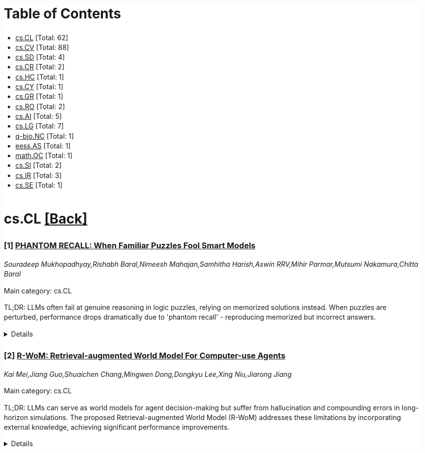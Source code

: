 <div id=toc></div>

# Table of Contents

- [cs.CL](#cs.CL) [Total: 62]
- [cs.CV](#cs.CV) [Total: 88]
- [cs.SD](#cs.SD) [Total: 4]
- [cs.CR](#cs.CR) [Total: 2]
- [cs.HC](#cs.HC) [Total: 1]
- [cs.CY](#cs.CY) [Total: 1]
- [cs.GR](#cs.GR) [Total: 1]
- [cs.RO](#cs.RO) [Total: 2]
- [cs.AI](#cs.AI) [Total: 5]
- [cs.LG](#cs.LG) [Total: 7]
- [q-bio.NC](#q-bio.NC) [Total: 1]
- [eess.AS](#eess.AS) [Total: 1]
- [math.OC](#math.OC) [Total: 1]
- [cs.SI](#cs.SI) [Total: 2]
- [cs.IR](#cs.IR) [Total: 3]
- [cs.SE](#cs.SE) [Total: 1]


<div id='cs.CL'></div>

# cs.CL [[Back]](#toc)

### [1] [PHANTOM RECALL: When Familiar Puzzles Fool Smart Models](https://arxiv.org/abs/2510.11812)
*Souradeep Mukhopadhyay,Rishabh Baral,Nimeesh Mahajan,Samhitha Harish,Aswin RRV,Mihir Parmar,Mutsumi Nakamura,Chitta Baral*

Main category: cs.CL

TL;DR: LLMs often fail at genuine reasoning in logic puzzles, relying on memorized solutions instead. When puzzles are perturbed, performance drops dramatically due to 'phantom recall' - reproducing memorized but incorrect answers.


<details><summary>Details</summary></details>


### [2] [R-WoM: Retrieval-augmented World Model For Computer-use Agents](https://arxiv.org/abs/2510.11892)
*Kai Mei,Jiang Guo,Shuaichen Chang,Mingwen Dong,Dongkyu Lee,Xing Niu,Jiarong Jiang*

Main category: cs.CL

TL;DR: LLMs can serve as world models for agent decision-making but suffer from hallucination and compounding errors in long-horizon simulations. The proposed Retrieval-augmented World Model (R-WoM) addresses these limitations by incorporating external knowledge, achieving significant performance improvements.


<details><summary>Details</summary></details>
